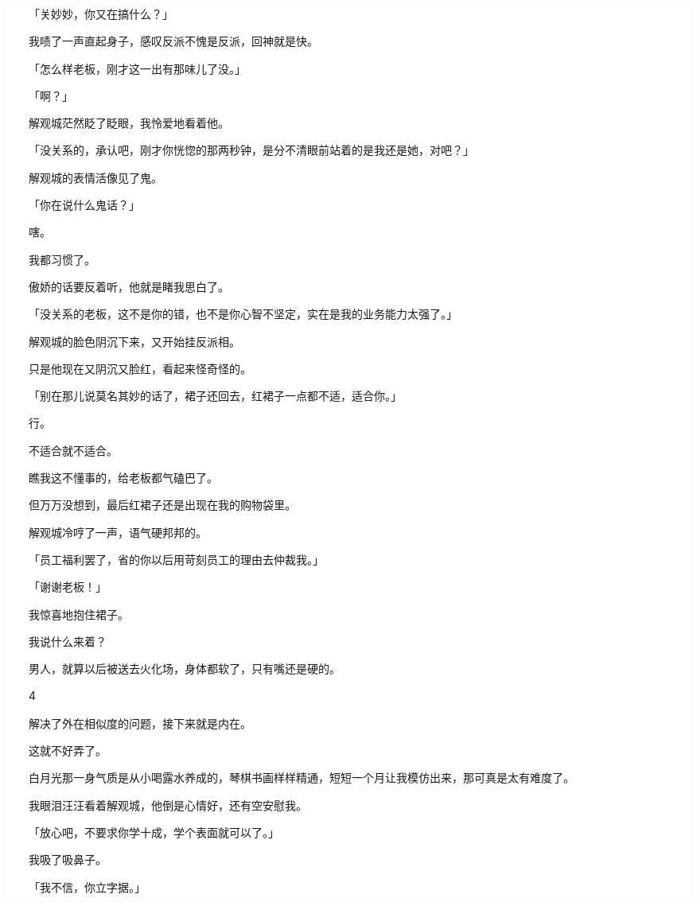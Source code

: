 &emsp;&emsp;「关妙妙，你又在搞什么？」  
  
&emsp;&emsp;我啧了一声直起身子，感叹反派不愧是反派，回神就是快。  
  
&emsp;&emsp;「怎么样老板，刚才这一出有那味儿了没。」  
  
&emsp;&emsp;「啊？」  
  
&emsp;&emsp;解观城茫然眨了眨眼，我怜爱地看着他。  
  
&emsp;&emsp;「没关系的，承认吧，刚才你恍惚的那两秒钟，是分不清眼前站着的是我还是她，对吧？」  
  
&emsp;&emsp;解观城的表情活像见了鬼。  
  
&emsp;&emsp;「你在说什么鬼话？」  
  
&emsp;&emsp;嗐。  
  
&emsp;&emsp;我都习惯了。  
  
&emsp;&emsp;傲娇的话要反着听，他就是睹我思白了。  
  
&emsp;&emsp;「没关系的老板，这不是你的错，也不是你心智不坚定，实在是我的业务能力太强了。」  
  
&emsp;&emsp;解观城的脸色阴沉下来，又开始挂反派相。  
  
&emsp;&emsp;只是他现在又阴沉又脸红，看起来怪奇怪的。  
  
&emsp;&emsp;「别在那儿说莫名其妙的话了，裙子还回去，红裙子一点都不适，适合你。」  
  
&emsp;&emsp;行。  
  
&emsp;&emsp;不适合就不适合。  
  
&emsp;&emsp;瞧我这不懂事的，给老板都气磕巴了。  
  
&emsp;&emsp;但万万没想到，最后红裙子还是出现在我的购物袋里。  
  
&emsp;&emsp;解观城冷哼了一声，语气硬邦邦的。  
  
&emsp;&emsp;「员工福利罢了，省的你以后用苛刻员工的理由去仲裁我。」  
  
&emsp;&emsp;「谢谢老板！」  
  
&emsp;&emsp;我惊喜地抱住裙子。  
  
&emsp;&emsp;我说什么来着？  
  
&emsp;&emsp;男人，就算以后被送去火化场，身体都软了，只有嘴还是硬的。  
  
&emsp;&emsp;4  
  
&emsp;&emsp;解决了外在相似度的问题，接下来就是内在。  
  
&emsp;&emsp;这就不好弄了。  
  
&emsp;&emsp;白月光那一身气质是从小喝露水养成的，琴棋书画样样精通，短短一个月让我模仿出来，那可真是太有难度了。  
  
&emsp;&emsp;我眼泪汪汪看着解观城，他倒是心情好，还有空安慰我。  
  
&emsp;&emsp;「放心吧，不要求你学十成，学个表面就可以了。」  
  
&emsp;&emsp;我吸了吸鼻子。  
  
&emsp;&emsp;「我不信，你立字据。」  
  